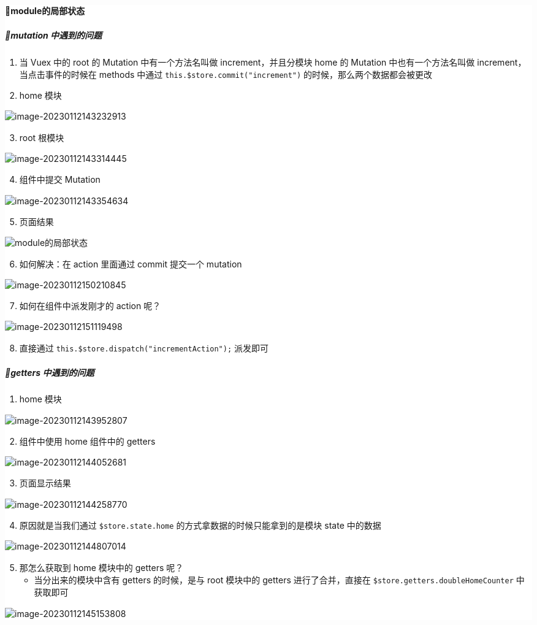 #### 🍉module的局部状态

##### 🥝mutation 中遇到的问题

1. 当 Vuex 中的 root 的 Mutation 中有一个方法名叫做 increment，并且分模块 home 的 Mutation 中也有一个方法名叫做 increment，当点击事件的时候在 methods 中通过 `this.$store.commit("increment")` 的时候，那么两个数据都会被更改

2. home 模块

![image-20230112143232913](http://www.zhangqilong.cn/img/qlBlog_images/Vue%E5%9F%BA%E7%A1%80/29_learn_vuex/image-20230112143232913.png)

3. root 根模块

![image-20230112143314445](http://www.zhangqilong.cn/img/qlBlog_images/Vue%E5%9F%BA%E7%A1%80/29_learn_vuex/image-20230112143314445.png)

4. 组件中提交 Mutation

![image-20230112143354634](http://www.zhangqilong.cn/img/qlBlog_images/Vue%E5%9F%BA%E7%A1%80/29_learn_vuex/image-20230112143354634.png)

5. 页面结果

![module的局部状态](http://www.zhangqilong.cn/img/qlBlog_images/Vue%E5%9F%BA%E7%A1%80/29_learn_vuex/module的局部状态.gif)

6. 如何解决：在 action 里面通过 commit 提交一个 mutation

![image-20230112150210845](http://www.zhangqilong.cn/img/qlBlog_images/Vue%E5%9F%BA%E7%A1%80/29_learn_vuex/image-20230112150210845.png)

7. 如何在组件中派发刚才的 action 呢？

![image-20230112151119498](http://www.zhangqilong.cn/img/qlBlog_images/Vue%E5%9F%BA%E7%A1%80/29_learn_vuex/image-20230112151119498.png)

8. 直接通过 `this.$store.dispatch("incrementAction");` 派发即可

##### 🥝getters 中遇到的问题

1. home 模块

![image-20230112143952807](http://www.zhangqilong.cn/img/qlBlog_images/Vue%E5%9F%BA%E7%A1%80/29_learn_vuex/image-20230112143952807.png)

2. 组件中使用 home 组件中的 getters

![image-20230112144052681](http://www.zhangqilong.cn/img/qlBlog_images/Vue%E5%9F%BA%E7%A1%80/29_learn_vuex/image-20230112144052681.png)

3. 页面显示结果

![image-20230112144258770](http://www.zhangqilong.cn/img/qlBlog_images/Vue%E5%9F%BA%E7%A1%80/29_learn_vuex/image-20230112144258770.png)

4. 原因就是当我们通过 `$store.state.home`  的方式拿数据的时候只能拿到的是模块 state 中的数据

![image-20230112144807014](http://www.zhangqilong.cn/img/qlBlog_images/Vue%E5%9F%BA%E7%A1%80/29_learn_vuex/image-20230112144807014.png)

5. 那怎么获取到 home 模块中的 getters 呢？
   - 当分出来的模块中含有 getters 的时候，是与 root 模块中的 getters 进行了合并，直接在 `$store.getters.doubleHomeCounter` 中获取即可

![image-20230112145153808](http://www.zhangqilong.cn/img/qlBlog_images/Vue%E5%9F%BA%E7%A1%80/29_learn_vuex/image-20230112145153808.png)
